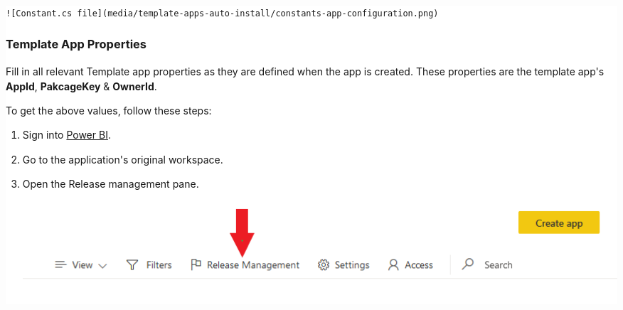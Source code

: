     ![Constant.cs file](media/template-apps-auto-install/constants-app-configuration.png)

### Template App Properties

Fill in all relevant Template app properties as they are defined when the app is created. These properties are the template app's **AppId**, **PakcageKey** & **OwnerId**.

To get the above values, follow these steps:

1. Sign into [Power BI](https://app.powerbi.com).

2. Go to the application's original workspace.

3. Open the Release management pane.

    ![Release Management pane](media/template-apps-auto-install/release-management-001.png)

